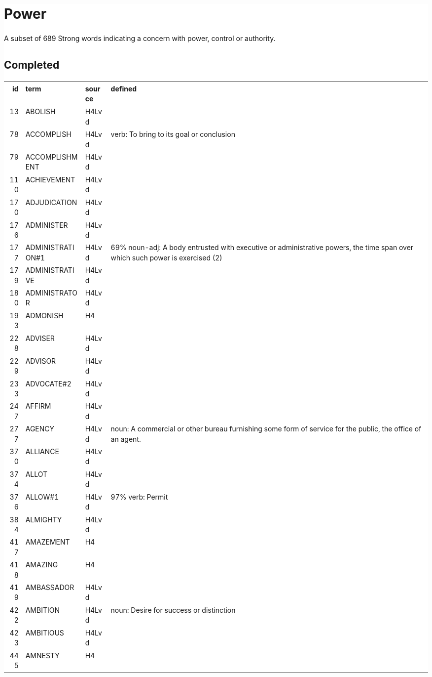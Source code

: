# Power

A subset of 689 Strong words indicating a concern with power, control or authority.

## Completed

|    id | term             | source   | defined                                                                                                                                                                  |
|------:|:-----------------|:---------|:-------------------------------------------------------------------------------------------------------------------------------------------------------------------------|
|    13 | ABOLISH          | H4Lvd    |                                                                                                                                                                          |
|    78 | ACCOMPLISH       | H4Lvd    | verb: To bring to its goal or conclusion                                                                                                                                 |
|    79 | ACCOMPLISHMENT   | H4Lvd    |                                                                                                                                                                          |
|   110 | ACHIEVEMENT      | H4Lvd    |                                                                                                                                                                          |
|   170 | ADJUDICATION     | H4Lvd    |                                                                                                                                                                          |
|   176 | ADMINISTER       | H4Lvd    |                                                                                                                                                                          |
|   177 | ADMINISTRATION#1 | H4Lvd    | 69% noun-adj: A body entrusted with executive or administrative powers,  the time span over which such power is exercised (2)                                            |
|   179 | ADMINISTRATIVE   | H4Lvd    |                                                                                                                                                                          |
|   180 | ADMINISTRATOR    | H4Lvd    |                                                                                                                                                                          |
|   193 | ADMONISH         | H4       |                                                                                                                                                                          |
|   228 | ADVISER          | H4Lvd    |                                                                                                                                                                          |
|   229 | ADVISOR          | H4Lvd    |                                                                                                                                                                          |
|   233 | ADVOCATE#2       | H4Lvd    |                                                                                                                                                                          |
|   247 | AFFIRM           | H4Lvd    |                                                                                                                                                                          |
|   277 | AGENCY           | H4Lvd    | noun: A commercial or other bureau furnishing some form of service for  the public, the office of an agent.                                                              |
|   370 | ALLIANCE         | H4Lvd    |                                                                                                                                                                          |
|   374 | ALLOT            | H4Lvd    |                                                                                                                                                                          |
|   376 | ALLOW#1          | H4Lvd    | 97% verb: Permit                                                                                                                                                         |
|   384 | ALMIGHTY         | H4Lvd    |                                                                                                                                                                          |
|   417 | AMAZEMENT        | H4       |                                                                                                                                                                          |
|   418 | AMAZING          | H4       |                                                                                                                                                                          |
|   419 | AMBASSADOR       | H4Lvd    |                                                                                                                                                                          |
|   422 | AMBITION         | H4Lvd    | noun: Desire for success or distinction                                                                                                                                  |
|   423 | AMBITIOUS        | H4Lvd    |                                                                                                                                                                          |
|   445 | AMNESTY          | H4       |                                                                                                                                                                          |